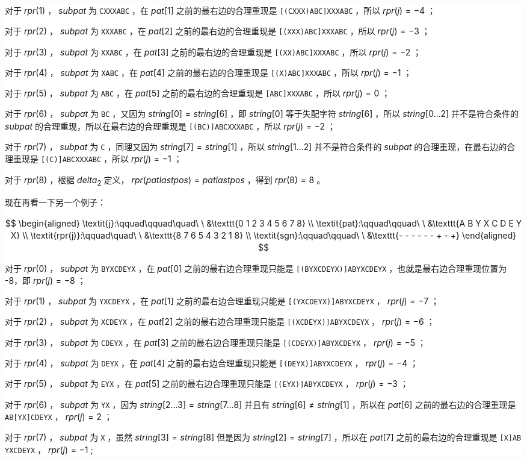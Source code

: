 对于 $rpr(1)$ ， $subpat$ 为 $\texttt{CXXXABC}$ ，在 $pat[1]$ 之前的最右边的合理重现是 $\texttt{[(CXXX)ABC]XXXABC}$ ，所以 $rpr(j)=-4$ ；

对于 $rpr(2)$ ， $subpat$ 为 $\texttt{XXXABC}$ ，在 $pat[2]$ 之前的最右边的合理重现是 $\texttt{[(XXX)ABC]XXXABC}$ ，所以 $rpr(j)=-3$ ；

对于 $rpr(3)$ ， $subpat$ 为 $\texttt{XXABC}$ ，在 $pat[3]$ 之前的最右边的合理重现是 $\texttt{[(XX)ABC]XXXABC}$ ，所以 $rpr(j)=-2$ ；

对于 $rpr(4)$ ， $subpat$ 为 $\texttt{XABC}$ ，在 $pat[4]$ 之前的最右边的合理重现是 $\texttt{[(X)ABC]XXXABC}$ ，所以 $rpr(j)=-1$ ；

对于 $rpr(5)$ ， $subpat$ 为 $\texttt{ABC}$ ，在 $pat[5]$ 之前的最右边的合理重现是 $\texttt{[ABC]XXXABC}$ ，所以 $rpr(j)=0$ ；

对于 $rpr(6)$ ， $subpat$ 为 $\texttt{BC}$ ，又因为 $string[0]=string[6]$ ，即 $string[0]$ 等于失配字符 $string[6]$ ，所以 $string[0\dots 2]$ 并不是符合条件的 $subpat$ 的合理重现，所以在最右边的合理重现是 $\texttt{[(BC)]ABCXXXABC}$ ，所以 $rpr(j)=-2$ ；

对于 $rpr(7)$ ， $subpat$ 为 $\texttt{C}$ ，同理又因为 $string[7]=string[1]$ ，所以 $string[1\dots 2]$ 并不是符合条件的 $subpat$ 的合理重现，在最右边的合理重现是 $\texttt{[(C)]ABCXXXABC}$ ，所以 $rpr(j)=-1$ ；

对于 $rpr(8)$ ，根据 $delta_2$ 定义， $rpr(patlastpos)=patlastpos$ ，得到 $rpr(8)=8$ 。

现在再看一下另一个例子：

$$
\begin{aligned}
\textit{j}:\qquad\qquad\quad\ \ &\texttt{0 1 2 3 4 5 6 7 8} \\
\textit{pat}:\qquad\qquad\ \ &\texttt{A B Y X C D E Y X} \\
\textit{rpr(j)}:\qquad\quad\  \  &\texttt{8 7 6 5 4 3 2 1 8} \\
\textit{sgn}:\qquad\qquad\ \   &\texttt{- - - - - - + - +}
\end{aligned}
$$

对于 $rpr(0)$ ， $subpat$ 为 $\texttt{BYXCDEYX}$ ，在 $pat[0]$ 之前的最右边合理重现只能是 $\texttt{[(BYXCDEYX)]ABYXCDEYX}$ ，也就是最右边合理重现位置为 -8，即 $rpr(j)=-8$ ；

对于 $rpr(1)$ ， $subpat$ 为 $\texttt{YXCDEYX}$ ，在 $pat[1]$ 之前的最右边合理重现只能是 $\texttt{[(YXCDEYX)]ABYXCDEYX}$ ， $rpr(j)=-7$ ；

对于 $rpr(2)$ ， $subpat$ 为 $\texttt{XCDEYX}$ ，在 $pat[2]$ 之前的最右边合理重现只能是 $\texttt{[(XCDEYX)]ABYXCDEYX}$ ， $rpr(j)=-6$ ；

对于 $rpr(3)$ ， $subpat$ 为 $\texttt{CDEYX}$ ，在 $pat[3]$ 之前的最右边合理重现只能是 $\texttt{[(CDEYX)]ABYXCDEYX}$ ， $rpr(j)=-5$ ；

对于 $rpr(4)$ ， $subpat$ 为 $\texttt{DEYX}$ ，在 $pat[4]$ 之前的最右边合理重现只能是 $\texttt{[(DEYX)]ABYXCDEYX}$ ， $rpr(j)=-4$ ；

对于 $rpr(5)$ ， $subpat$ 为 $\texttt{EYX}$ ，在 $pat[5]$ 之前的最右边合理重现只能是 $\texttt{[(EYX)]ABYXCDEYX}$ ， $rpr(j)=-3$ ；

对于 $rpr(6)$ ， $subpat$ 为 $\texttt{YX}$ ，因为 $string[2\dots 3]=string[7\dots 8]$ 并且有 $string[6]\neq string[1]$ ，所以在 $pat[6]$ 之前的最右边的合理重现是 $\texttt{AB[YX]CDEYX}$ ， $rpr(j)=2$ ；

对于 $rpr(7)$ ， $subpat$ 为 $\texttt{X}$ ，虽然 $string[3]=string[8]$ 但是因为 $string[2] = string[7]$ ，所以在 $pat[7]$ 之前的最右边的合理重现是 $\texttt{[X]ABYXCDEYX}$ ， $rpr(j)=-1$ ;


[^bm]:  [1977 年 Boyer-Moore 算法论文](https://dl.acm.org/doi/10.1145/359842.359859) 
[^kmp]:  [1977 年 KMP 算法论文](https://epubs.siam.org/doi/abs/10.1137/0206024) 
[^rytter]:  [1980 年 Rytter 纠正 Knuth 的论文](https://epubs.siam.org/doi/10.1137/0209037) 
[^galil-rule]:  [1979 年介绍 Galil 算法的论文](https://doi.org/10.1145%2F359146.359148) 
[^b5s]:  [B5S 算法的介绍](http://effbot.org/zone/stringlib.htm#BMHBNFS) 